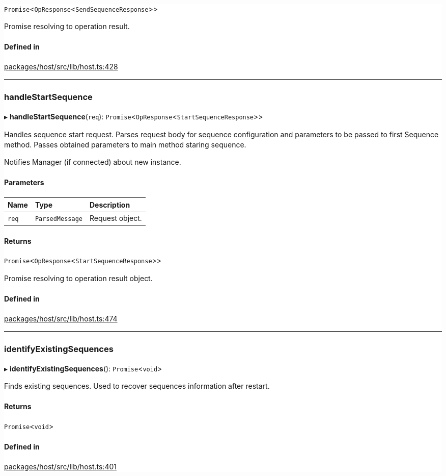 `Promise`<`OpResponse`<`SendSequenceResponse`\>\>

Promise resolving to operation result.

#### Defined in

[packages/host/src/lib/host.ts:428](https://github.com/scramjetorg/transform-hub/blob/HEAD/packages/host/src/lib/host.ts#L428)

___

### handleStartSequence

▸ **handleStartSequence**(`req`): `Promise`<`OpResponse`<`StartSequenceResponse`\>\>

Handles sequence start request.
Parses request body for sequence configuration and parameters to be passed to first Sequence method.
Passes obtained parameters to main method staring sequence.

Notifies Manager (if connected) about new instance.

#### Parameters

| Name | Type | Description |
| :------ | :------ | :------ |
| `req` | `ParsedMessage` | Request object. |

#### Returns

`Promise`<`OpResponse`<`StartSequenceResponse`\>\>

Promise resolving to operation result object.

#### Defined in

[packages/host/src/lib/host.ts:474](https://github.com/scramjetorg/transform-hub/blob/HEAD/packages/host/src/lib/host.ts#L474)

___

### identifyExistingSequences

▸ **identifyExistingSequences**(): `Promise`<`void`\>

Finds existing sequences.
Used to recover sequences information after restart.

#### Returns

`Promise`<`void`\>

#### Defined in

[packages/host/src/lib/host.ts:401](https://github.com/scramjetorg/transform-hub/blob/HEAD/packages/host/src/lib/host.ts#L401)
